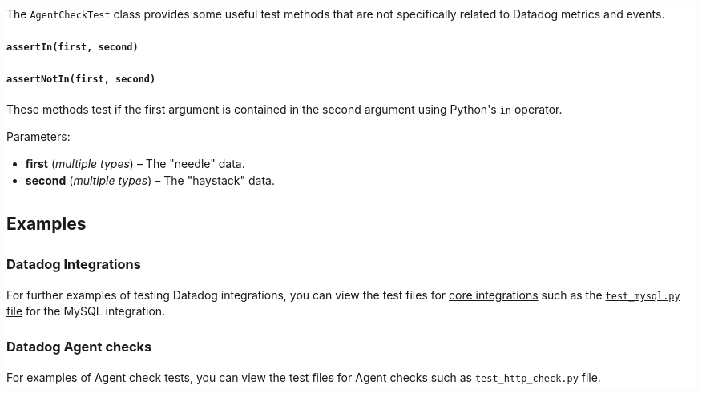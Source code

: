 The `AgentCheckTest` class provides some useful test methods that are not specifically related to Datadog metrics and events.

#### `assertIn(first, second)`

#### `assertNotIn(first, second)`

These methods test if the first argument is contained in the second argument using Python's `in` operator.

Parameters:

* **first** (*multiple types*) – The "needle" data.
* **second** (*multiple types*) – The "haystack" data.

## Examples

### Datadog Integrations

For further examples of testing Datadog integrations, you can view the test files for [core integrations][4] such as the [`test_mysql.py` file][5] for the MySQL integration.

### Datadog Agent checks

For examples of Agent check tests, you can view the test files for Agent checks such as [`test_http_check.py` file][7].

[1]: /developers/integrations/integration_sdk/#testing-your-integration
[2]: https://github.com/DataDog/dd-agent/blob/master/tests/README.md
[3]: https://github.com/DataDog/dd-agent/blob/master/tests/checks/common.py
[4]: https://github.com/DataDog/integrations-core
[5]: https://github.com/DataDog/integrations-core/blob/master/mysql/test/test_mysql.py
[6]: https://github.com/DataDog/dd-agent/blob/master/checks/metric_types.py
[7]: https://github.com/DataDog/integrations-core/tree/master/http_check/test

